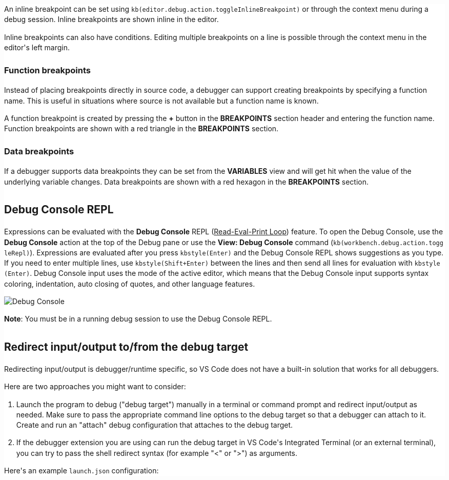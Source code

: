 An inline breakpoint can be set using `kb(editor.debug.action.toggleInlineBreakpoint)` or through the context menu during a debug session. Inline breakpoints are shown inline in the editor.

Inline breakpoints can also have conditions. Editing multiple breakpoints on a line is possible through the context menu in the editor's left margin.

### Function breakpoints

Instead of placing breakpoints directly in source code, a debugger can support creating breakpoints by specifying a function name. This is useful in situations where source is not available but a function name is known.

A function breakpoint is created by pressing the **+** button in the **BREAKPOINTS** section header and entering the function name. Function breakpoints are shown with a red triangle in the **BREAKPOINTS** section.

### Data breakpoints

If a debugger supports data breakpoints they can be set from the **VARIABLES** view and will get hit when the value of the underlying variable changes. Data breakpoints are shown with a red hexagon in the **BREAKPOINTS** section.

## Debug Console REPL

Expressions can be evaluated with the **Debug Console** REPL ([Read-Eval-Print Loop](https://en.wikipedia.org/wiki/Read–eval–print_loop)) feature. To open the Debug Console, use the **Debug Console** action at the top of the Debug pane or use the **View: Debug Console** command (`kb(workbench.debug.action.toggleRepl)`). Expressions are evaluated after you press `kbstyle(Enter)` and the Debug Console REPL shows suggestions as you type. If you need to enter multiple lines, use `kbstyle(Shift+Enter)` between the lines and then send all lines for evaluation with `kbstyle(Enter)`.
Debug Console input uses the mode of the active editor, which means that the Debug Console input supports syntax coloring, indentation, auto closing of quotes, and other language features.

![Debug Console](images/debugging/debugconsole.png)

**Note**: You must be in a running debug session to use the Debug Console REPL.

## Redirect input/output to/from the debug target

Redirecting input/output is debugger/runtime specific, so VS Code does not have a built-in solution that works for all debuggers.

Here are two approaches you might want to consider:

1. Launch the program to debug ("debug target") manually in a terminal or command prompt and redirect input/output as needed. Make sure to pass the appropriate command line options to the debug target so that a debugger can attach to it. Create and run an "attach" debug configuration that attaches to the debug target.

2. If the debugger extension you are using can run the debug target in VS Code's Integrated Terminal (or an external terminal), you can try to pass the shell redirect syntax (for example "<" or ">") as arguments.

Here's an example `launch.json` configuration:
